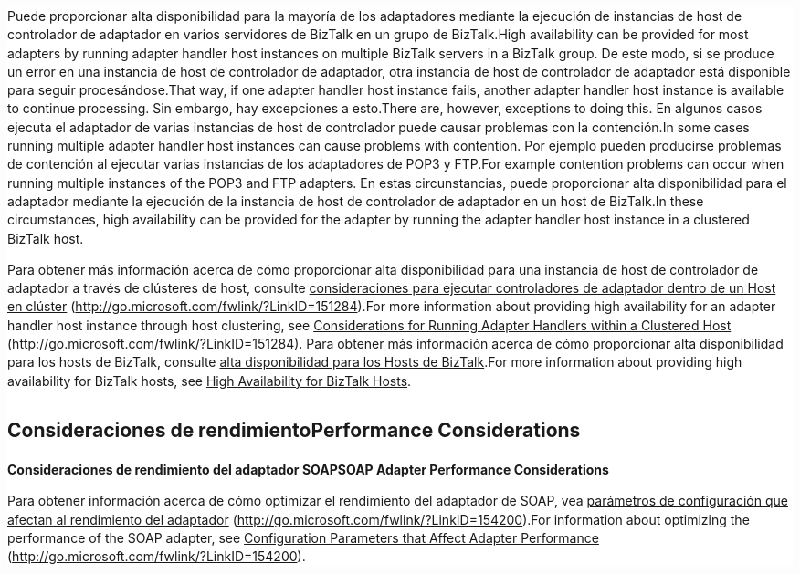  <span data-ttu-id="43d2b-315">Puede proporcionar alta disponibilidad para la mayoría de los adaptadores mediante la ejecución de instancias de host de controlador de adaptador en varios servidores de BizTalk en un grupo de BizTalk.</span><span class="sxs-lookup"><span data-stu-id="43d2b-315">High availability can be provided for most adapters by running adapter handler host instances on multiple BizTalk servers in a BizTalk group.</span></span> <span data-ttu-id="43d2b-316">De este modo, si se produce un error en una instancia de host de controlador de adaptador, otra instancia de host de controlador de adaptador está disponible para seguir procesándose.</span><span class="sxs-lookup"><span data-stu-id="43d2b-316">That way, if one adapter handler host instance fails, another adapter handler host instance is available to continue processing.</span></span> <span data-ttu-id="43d2b-317">Sin embargo, hay excepciones a esto.</span><span class="sxs-lookup"><span data-stu-id="43d2b-317">There are, however, exceptions to doing this.</span></span> <span data-ttu-id="43d2b-318">En algunos casos ejecuta el adaptador de varias instancias de host de controlador puede causar problemas con la contención.</span><span class="sxs-lookup"><span data-stu-id="43d2b-318">In some cases running multiple adapter handler host instances can cause problems with contention.</span></span> <span data-ttu-id="43d2b-319">Por ejemplo pueden producirse problemas de contención al ejecutar varias instancias de los adaptadores de POP3 y FTP.</span><span class="sxs-lookup"><span data-stu-id="43d2b-319">For example contention problems can occur when running multiple instances of the POP3 and FTP adapters.</span></span> <span data-ttu-id="43d2b-320">En estas circunstancias, puede proporcionar alta disponibilidad para el adaptador mediante la ejecución de la instancia de host de controlador de adaptador en un host de BizTalk.</span><span class="sxs-lookup"><span data-stu-id="43d2b-320">In these circumstances, high availability can be provided for the adapter by running the adapter handler host instance in a clustered BizTalk host.</span></span>  
  
 <span data-ttu-id="43d2b-321">Para obtener más información acerca de cómo proporcionar alta disponibilidad para una instancia de host de controlador de adaptador a través de clústeres de host, consulte [consideraciones para ejecutar controladores de adaptador dentro de un Host en clúster](http://go.microsoft.com/fwlink/?LinkID=151284) (http://go.microsoft.com/fwlink/?LinkID=151284).</span><span class="sxs-lookup"><span data-stu-id="43d2b-321">For more information about providing high availability for an adapter handler host instance through host clustering, see [Considerations for Running Adapter Handlers within a Clustered Host](http://go.microsoft.com/fwlink/?LinkID=151284) (http://go.microsoft.com/fwlink/?LinkID=151284).</span></span> <span data-ttu-id="43d2b-322">Para obtener más información acerca de cómo proporcionar alta disponibilidad para los hosts de BizTalk, consulte [alta disponibilidad para los Hosts de BizTalk](../technical-guides/high-availability-for-biztalk-hosts.md).</span><span class="sxs-lookup"><span data-stu-id="43d2b-322">For more information about providing high availability for BizTalk hosts, see [High Availability for BizTalk Hosts](../technical-guides/high-availability-for-biztalk-hosts.md).</span></span>  
  
## <a name="performance-considerations"></a><span data-ttu-id="43d2b-323">Consideraciones de rendimiento</span><span class="sxs-lookup"><span data-stu-id="43d2b-323">Performance Considerations</span></span>  
 <span data-ttu-id="43d2b-324">**Consideraciones de rendimiento del adaptador SOAP**</span><span class="sxs-lookup"><span data-stu-id="43d2b-324">**SOAP Adapter Performance Considerations**</span></span>  
  
 <span data-ttu-id="43d2b-325">Para obtener información acerca de cómo optimizar el rendimiento del adaptador de SOAP, vea [parámetros de configuración que afectan al rendimiento del adaptador](http://go.microsoft.com/fwlink/?LinkID=154200) (http://go.microsoft.com/fwlink/?LinkID=154200).</span><span class="sxs-lookup"><span data-stu-id="43d2b-325">For information about optimizing the performance of the SOAP adapter, see [Configuration Parameters that Affect Adapter Performance](http://go.microsoft.com/fwlink/?LinkID=154200) (http://go.microsoft.com/fwlink/?LinkID=154200).</span></span>  
  